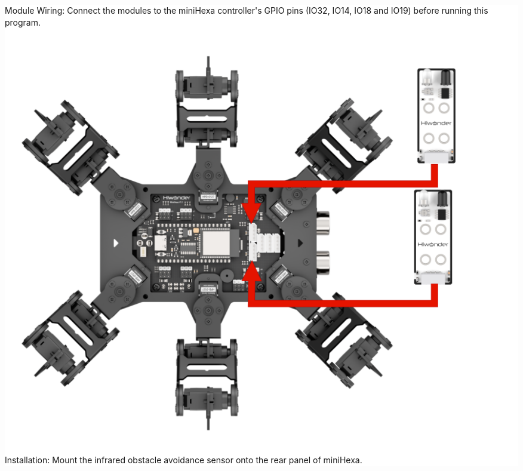 Module Wiring: Connect the modules to the miniHexa controller's GPIO pins (IO32, IO14, IO18 and IO19) before running this program.

<img  class="common_img" src="../_static/media/chapter_6/section_10/media/image4.png"   />

Installation: Mount the infrared obstacle avoidance sensor onto the rear panel of miniHexa.
